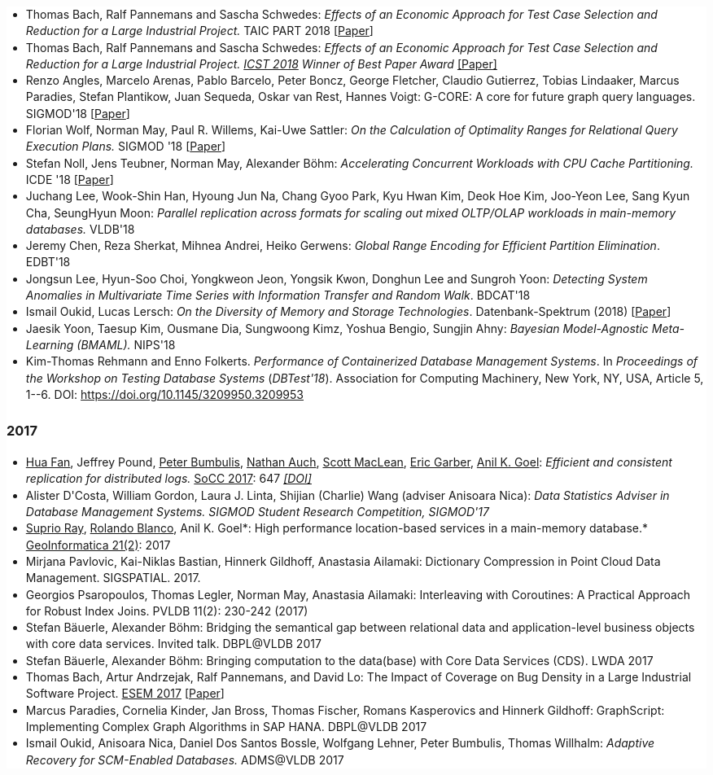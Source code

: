 - Thomas Bach, Ralf Pannemans and Sascha Schwedes: *Effects of an Economic Approach for Test Case Selection and Reduction for a Large Industrial Project.* TAIC PART 2018  [[Paper](https://pvs.ifi.uni-heidelberg.de/fileadmin/papers/2018/2018_ICST-TAIC-PART_fixed_test_budget_effects_final.pdf)]
- Thomas Bach, Ralf Pannemans and Sascha Schwedes: *Effects of an Economic Approach for Test Case Selection and Reduction for a Large Industrial Project. [ICST 2018](http://www.es.mdh.se/icst2018/) Winner of Best Paper Award* [[Paper]](https://pvs.ifi.uni-heidelberg.de/fileadmin/papers/2018/2018_ICST-TAIC-PART_fixed_test_budget_effects_final.pdf)
- Renzo Angles, Marcelo Arenas, Pablo Barcelo, Peter Boncz, George Fletcher, Claudio Gutierrez, Tobias Lindaaker, Marcus Paradies, Stefan Plantikow, Juan Sequeda, Oskar van Rest, Hannes Voigt: G-CORE: A core for future graph query languages. SIGMOD'18 [[Paper](https://arxiv.org/abs/1712.01550)]
- Florian Wolf, Norman May, Paul R. Willems, Kai-Uwe Sattler: *On the Calculation of Optimality Ranges for Relational Query Execution Plans.* SIGMOD '18  [[Paper](https://dl.acm.org/citation.cfm?id=3183742)]
- Stefan Noll, Jens Teubner, Norman May, Alexander Böhm: *Accelerating Concurrent Workloads with CPU Cache Partitioning.* ICDE '18 [[Paper](http://dbis.cs.tu-dortmund.de/cms/en/publications/2018/cache-partitioning/cache-partitioning.pdf)]
- Juchang Lee, Wook-Shin Han, Hyoung Jun Na, Chang Gyoo Park, Kyu Hwan Kim, Deok Hoe Kim, Joo-Yeon Lee, Sang Kyun Cha, SeungHyun Moon: *Parallel replication across formats for scaling out mixed OLTP/OLAP workloads in main-memory databases.* VLDB'18
- Jeremy Chen, Reza Sherkat, Mihnea Andrei, Heiko Gerwens: *Global Range Encoding for Efficient Partition Elimination*. EDBT'18
- Jongsun Lee, Hyun-Soo Choi, Yongkweon Jeon, Yongsik Kwon, Donghun Lee and Sungroh Yoon: *Detecting System Anomalies in Multivariate Time Series with Information Transfer and Random Walk*. BDCAT'18
- Ismail Oukid, Lucas Lersch: *On the Diversity of Memory and Storage Technologies*. Datenbank-Spektrum (2018) [[Paper](https://link.springer.com/article/10.1007/s13222-018-0287-8)]
- Jaesik Yoon, Taesup Kim, Ousmane Dia, Sungwoong Kimz, Yoshua Bengio, Sungjin Ahny: *Bayesian Model-Agnostic Meta-Learning (BMAML).* NIPS'18
- Kim-Thomas Rehmann and Enno Folkerts. *Performance of Containerized Database Management Systems*. In *Proceedings of the Workshop on Testing Database Systems* (*DBTest'18*). Association for Computing Machinery, New York, NY, USA, Article 5, 1--6. DOI: <https://doi.org/10.1145/3209950.3209953>

### 2017

- [Hua Fan](https://dblp.org/pers/hd/f/Fan:Hua), Jeffrey Pound, [Peter Bumbulis](https://dblp.org/pers/hd/b/Bumbulis:Peter), [Nathan Auch](https://dblp.org/pers/hd/a/Auch:Nathan), [Scott MacLean](https://dblp.org/pers/hd/m/MacLean:Scott), [Eric Garber](https://dblp.org/pers/hd/g/Garber:Eric), [Anil K. Goel](https://dblp.org/pers/hd/g/Goel:Anil_K=): *Efficient and consistent replication for distributed logs.* [SoCC 2017](https://dblp.org/db/conf/cloud/socc2017.html#FanPBAMGG17): 647 *[[DOI]](https://doi.org/10.1145/3127479.3132695)*
- Alister D'Costa, William Gordon, Laura J. Linta, Shijian (Charlie) Wang (adviser Anisoara Nica): *Data Statistics Adviser in Database Management Systems. SIGMOD Student Research Competition, SIGMOD'17*
- [Suprio Ray](https://dblp.org/pers/hd/r/Ray:Suprio), [Rolando Blanco](https://dblp.org/pers/hd/b/Blanco:Rolando), Anil K. Goel*: High performance location-based services in a main-memory database.* [GeoInformatica 21(2)](https://dblp.org/db/journals/geoinformatica/geoinformatica21.html#RayBG17): 2017
- Mirjana Pavlovic, Kai-Niklas Bastian, Hinnerk Gildhoff, Anastasia Ailamaki: Dictionary Compression in Point Cloud Data Management. SIGSPATIAL. 2017.
- Georgios Psaropoulos, Thomas Legler, Norman May, Anastasia Ailamaki: Interleaving with Coroutines: A Practical Approach for Robust Index Joins. PVLDB 11(2): 230-242 (2017)
- Stefan Bäuerle, Alexander Böhm: Bridging the semantical gap between relational data and application-level business objects with core data services.  Invited talk. DBPL@VLDB 2017
- Stefan Bäuerle, Alexander Böhm: Bringing computation to the data(base) with Core Data Services (CDS). LWDA 2017
- Thomas Bach, Artur Andrzejak, Ralf Pannemans, and David Lo: The Impact of Coverage on Bug Density in a Large Industrial Software Project. [ESEM 2017](http://www.scs.ryerson.ca/eseiw2017/ESEM/index.html "ESEM conference") [[Paper](https://pvs.ifi.uni-heidelberg.de/fileadmin/papers/2017/2017_ESEM_-_Impact_of_Coverage_on_Bug_Density.pdf)]
- Marcus Paradies, Cornelia Kinder, Jan Bross, Thomas Fischer, Romans Kasperovics and Hinnerk Gildhoff: GraphScript: Implementing Complex Graph Algorithms in SAP HANA. DBPL@VLDB 2017
- Ismail Oukid, Anisoara Nica, Daniel Dos Santos Bossle, Wolfgang Lehner, Peter Bumbulis, Thomas Willhalm: *Adaptive Recovery for SCM-Enabled Databases.* ADMS@VLDB 2017